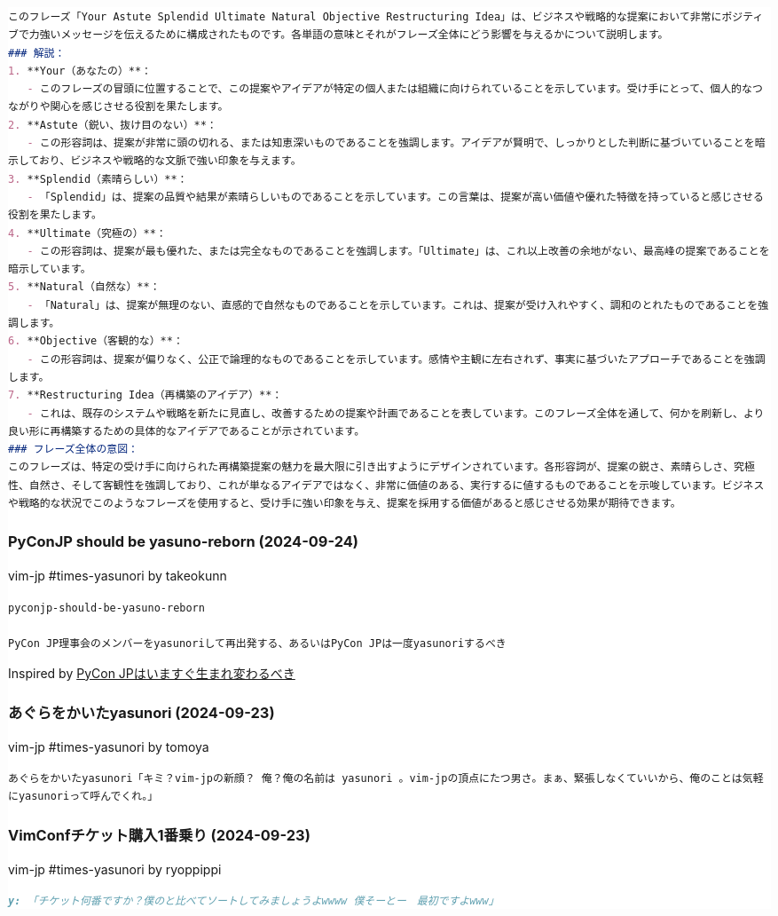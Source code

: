 ```markdown
このフレーズ「Your Astute Splendid Ultimate Natural Objective Restructuring Idea」は、ビジネスや戦略的な提案において非常にポジティブで力強いメッセージを伝えるために構成されたものです。各単語の意味とそれがフレーズ全体にどう影響を与えるかについて説明します。
### 解説：
1. **Your（あなたの）**：
   - このフレーズの冒頭に位置することで、この提案やアイデアが特定の個人または組織に向けられていることを示しています。受け手にとって、個人的なつながりや関心を感じさせる役割を果たします。
2. **Astute（鋭い、抜け目のない）**：
   - この形容詞は、提案が非常に頭の切れる、または知恵深いものであることを強調します。アイデアが賢明で、しっかりとした判断に基づいていることを暗示しており、ビジネスや戦略的な文脈で強い印象を与えます。
3. **Splendid（素晴らしい）**：
   - 「Splendid」は、提案の品質や結果が素晴らしいものであることを示しています。この言葉は、提案が高い価値や優れた特徴を持っていると感じさせる役割を果たします。
4. **Ultimate（究極の）**：
   - この形容詞は、提案が最も優れた、または完全なものであることを強調します。「Ultimate」は、これ以上改善の余地がない、最高峰の提案であることを暗示しています。
5. **Natural（自然な）**：
   - 「Natural」は、提案が無理のない、直感的で自然なものであることを示しています。これは、提案が受け入れやすく、調和のとれたものであることを強調します。
6. **Objective（客観的な）**：
   - この形容詞は、提案が偏りなく、公正で論理的なものであることを示しています。感情や主観に左右されず、事実に基づいたアプローチであることを強調します。
7. **Restructuring Idea（再構築のアイデア）**：
   - これは、既存のシステムや戦略を新たに見直し、改善するための提案や計画であることを表しています。このフレーズ全体を通して、何かを刷新し、より良い形に再構築するための具体的なアイデアであることが示されています。
### フレーズ全体の意図：
このフレーズは、特定の受け手に向けられた再構築提案の魅力を最大限に引き出すようにデザインされています。各形容詞が、提案の鋭さ、素晴らしさ、究極性、自然さ、そして客観性を強調しており、これが単なるアイデアではなく、非常に価値のある、実行するに値するものであることを示唆しています。ビジネスや戦略的な状況でこのようなフレーズを使用すると、受け手に強い印象を与え、提案を採用する価値があると感じさせる効果が期待できます。
```



### PyConJP should be yasuno-reborn (2024-09-24)

vim-jp #times-yasunori by takeokunn

```markdown
pyconjp-should-be-yasuno-reborn

PyCon JP理事会のメンバーをyasunoriして再出発する、あるいはPyCon JPは一度yasunoriするべき
```

Inspired by [PyCon JPはいますぐ生まれ変わるべき](https://blog.tomoya.dev/posts/pyconjp-should-be-reborn/)


### あぐらをかいたyasunori (2024-09-23)

vim-jp #times-yasunori by tomoya

```markdown
あぐらをかいたyasunori「キミ？vim-jpの新顔？ 俺？俺の名前は yasunori 。vim-jpの頂点にたつ男さ。まぁ、緊張しなくていいから、俺のことは気軽にyasunoriって呼んでくれ。」
```



### VimConfチケット購入1番乗り (2024-09-23)

vim-jp #times-yasunori by ryoppippi

```markdown
y: 「チケット何番ですか？僕のと比べてソートしてみましょうよwwww 僕そーとー　最初ですよwww」
```

